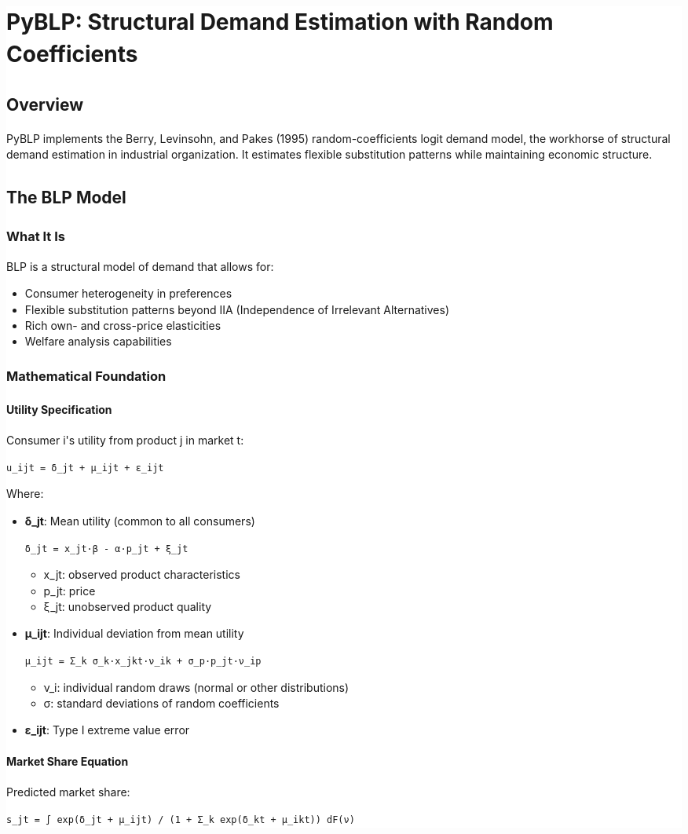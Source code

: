 # PyBLP: Structural Demand Estimation with Random Coefficients

## Overview

PyBLP implements the Berry, Levinsohn, and Pakes (1995) random-coefficients logit demand model, the workhorse of structural demand estimation in industrial organization. It estimates flexible substitution patterns while maintaining economic structure.

## The BLP Model

### What It Is

BLP is a structural model of demand that allows for:
- Consumer heterogeneity in preferences
- Flexible substitution patterns beyond IIA (Independence of Irrelevant Alternatives)
- Rich own- and cross-price elasticities
- Welfare analysis capabilities

### Mathematical Foundation

#### Utility Specification

Consumer i's utility from product j in market t:

```
u_ijt = δ_jt + μ_ijt + ε_ijt
```

Where:
- **δ_jt**: Mean utility (common to all consumers)
  ```
  δ_jt = x_jt·β - α·p_jt + ξ_jt
  ```
  - x_jt: observed product characteristics
  - p_jt: price
  - ξ_jt: unobserved product quality

- **μ_ijt**: Individual deviation from mean utility
  ```
  μ_ijt = Σ_k σ_k·x_jkt·ν_ik + σ_p·p_jt·ν_ip
  ```
  - ν_i: individual random draws (normal or other distributions)
  - σ: standard deviations of random coefficients

- **ε_ijt**: Type I extreme value error

#### Market Share Equation

Predicted market share:
```
s_jt = ∫ exp(δ_jt + μ_ijt) / (1 + Σ_k exp(δ_kt + μ_ikt)) dF(ν)
```
